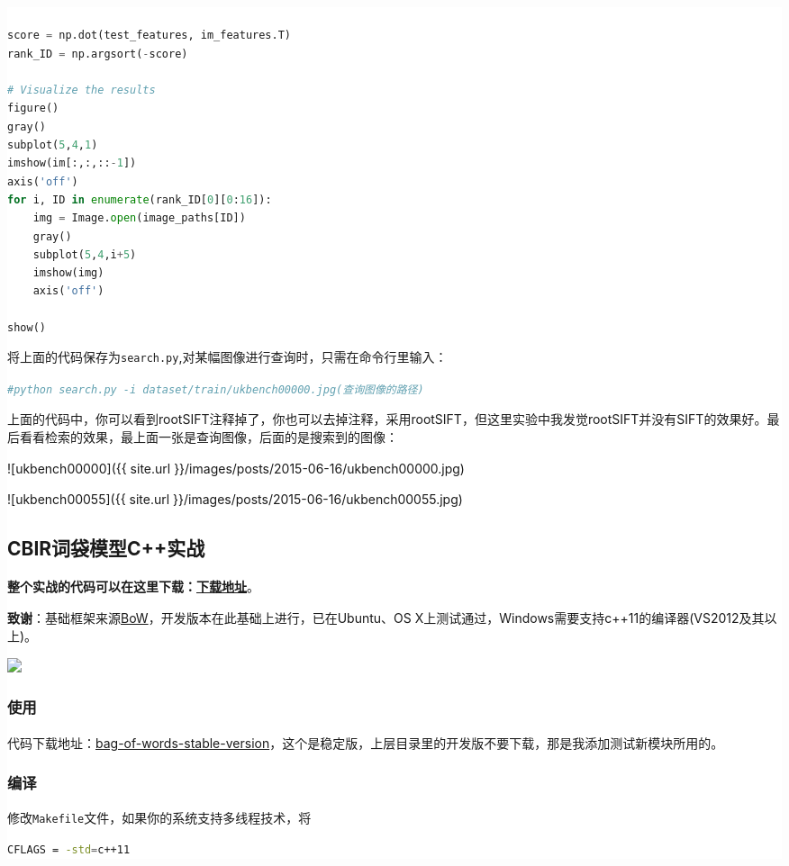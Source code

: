 ```python

score = np.dot(test_features, im_features.T)
rank_ID = np.argsort(-score)

# Visualize the results
figure()
gray()
subplot(5,4,1)
imshow(im[:,:,::-1])
axis('off')
for i, ID in enumerate(rank_ID[0][0:16]):
	img = Image.open(image_paths[ID])
	gray()
	subplot(5,4,i+5)
	imshow(img)
	axis('off')

show()
```
将上面的代码保存为`search.py`,对某幅图像进行查询时，只需在命令行里输入：

```sh
#python search.py -i dataset/train/ukbench00000.jpg(查询图像的路径)
```
上面的代码中，你可以看到rootSIFT注释掉了，你也可以去掉注释，采用rootSIFT，但这里实验中我发觉rootSIFT并没有SIFT的效果好。最后看看检索的效果，最上面一张是查询图像，后面的是搜索到的图像：

![ukbench00000]({{ site.url }}/images/posts/2015-06-16/ukbench00000.jpg)

![ukbench00055]({{ site.url }}/images/posts/2015-06-16/ukbench00055.jpg)

## CBIR词袋模型C++实战

**整个实战的代码可以在这里下载：[下载地址](https://github.com/willard-yuan/image-retrieval/tree/master/BoF)**。

**致谢**：基础框架来源[BoW](https://github.com/grapeot/BoW)，开发版本在此基础上进行，已在Ubuntu、OS X上测试通过，Windows需要支持c++11的编译器(VS2012及其以上)。

![](http://i300.photobucket.com/albums/nn17/willard-yuan/blog/Screen%20Shot%202015-08-13%20at%209.15.33%20PM_zpsq8qvkew7.png)

### 使用

代码下载地址：[bag-of-words-stable-version](https://github.com/willard-yuan/image-retrieval/tree/master/bag-of-words-stable-version)，这个是稳定版，上层目录里的开发版不要下载，那是我添加测试新模块所用的。

### 编译

修改`Makefile`文件，如果你的系统支持多线程技术，将

```sh
CFLAGS = -std=c++11
```

